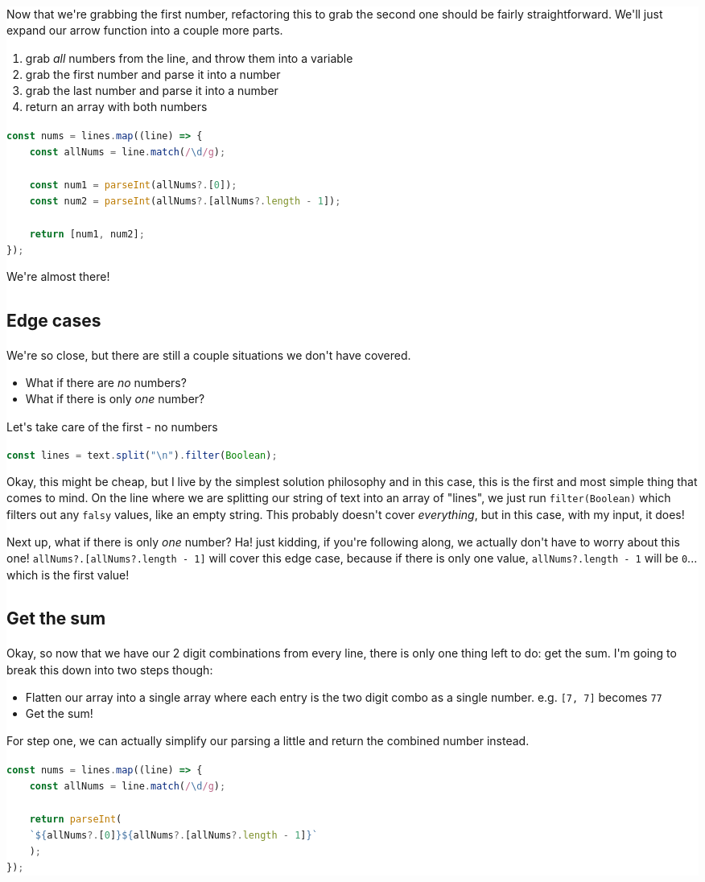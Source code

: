 
Now that we're grabbing the first number, refactoring this to grab the second one should be fairly straightforward. We'll just expand our arrow function into a couple more parts.
1. grab *all* numbers from the line, and throw them into a variable
2. grab the first number and parse it into a number
3. grab the last number and parse it into a number
4. return an array with both numbers

```js
const nums = lines.map((line) => {
	const allNums = line.match(/\d/g);

	const num1 = parseInt(allNums?.[0]);
	const num2 = parseInt(allNums?.[allNums?.length - 1]);  

	return [num1, num2];
});
```

We're almost there!

## Edge cases

We're so close, but there are still a couple situations we don't have covered.
- What if there are *no* numbers?
- What if there is only *one* number?

Let's take care of the first - no numbers
```js
const lines = text.split("\n").filter(Boolean);
```

Okay, this might be cheap, but I live by the simplest solution philosophy and in this case, this is the first and most simple thing that comes to mind. On the line where we are splitting our string of text into an array of "lines", we just run `filter(Boolean)` which filters out any `falsy` values, like an empty string. This probably doesn't cover _everything_, but in this case, with my input, it does!

Next up, what if there is only *one* number? Ha! just kidding, if you're following along, we actually don't have to worry about this one! `allNums?.[allNums?.length - 1]` will cover this edge case, because if there is only one value, `allNums?.length - 1` will be `0`... which is the first value!

## Get the sum

Okay, so now that we have our 2 digit combinations from every line, there is only one thing left to do: get the sum. I'm going to break this down into two steps though:
- Flatten our array into a single array where each entry is the two digit combo as a single number. e.g. `[7, 7]` becomes `77`
- Get the sum!

For step one, we can actually simplify our parsing a little and return the combined number instead.
```js
const nums = lines.map((line) => {
	const allNums = line.match(/\d/g);

	return parseInt(
	`${allNums?.[0]}${allNums?.[allNums?.length - 1]}`
	);
});
```
